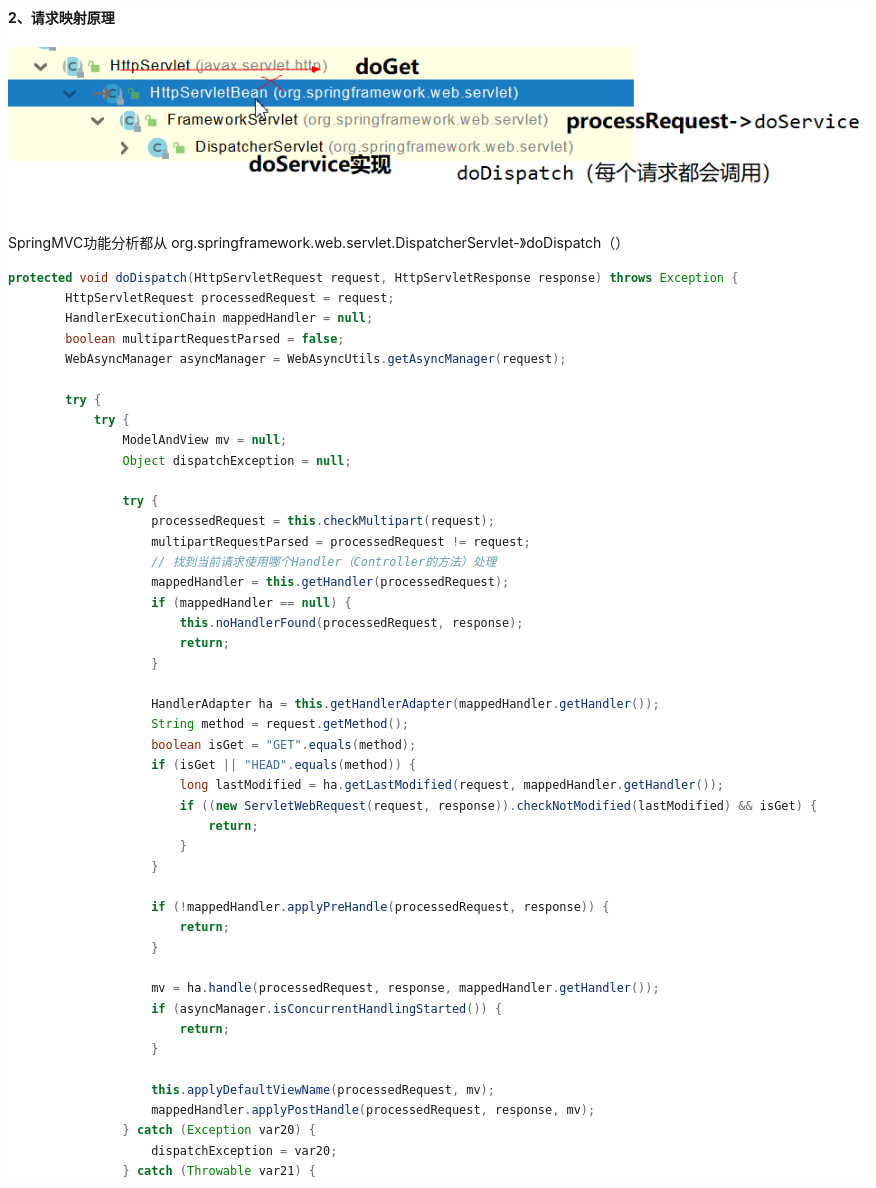 #### 2、请求映射原理

![image.png](image/1603181171918-b8acfb93-4914-4208-9943-b37610e93864.png)

SpringMVC功能分析都从 org.springframework.web.servlet.DispatcherServlet-》doDispatch（）



```java
protected void doDispatch(HttpServletRequest request, HttpServletResponse response) throws Exception {
        HttpServletRequest processedRequest = request;
        HandlerExecutionChain mappedHandler = null;
        boolean multipartRequestParsed = false;
        WebAsyncManager asyncManager = WebAsyncUtils.getAsyncManager(request);

        try {
            try {
                ModelAndView mv = null;
                Object dispatchException = null;

                try {
                    processedRequest = this.checkMultipart(request);
                    multipartRequestParsed = processedRequest != request;
                    // 找到当前请求使用哪个Handler（Controller的方法）处理
                    mappedHandler = this.getHandler(processedRequest);
                    if (mappedHandler == null) {
                        this.noHandlerFound(processedRequest, response);
                        return;
                    }

                    HandlerAdapter ha = this.getHandlerAdapter(mappedHandler.getHandler());
                    String method = request.getMethod();
                    boolean isGet = "GET".equals(method);
                    if (isGet || "HEAD".equals(method)) {
                        long lastModified = ha.getLastModified(request, mappedHandler.getHandler());
                        if ((new ServletWebRequest(request, response)).checkNotModified(lastModified) && isGet) {
                            return;
                        }
                    }

                    if (!mappedHandler.applyPreHandle(processedRequest, response)) {
                        return;
                    }

                    mv = ha.handle(processedRequest, response, mappedHandler.getHandler());
                    if (asyncManager.isConcurrentHandlingStarted()) {
                        return;
                    }

                    this.applyDefaultViewName(processedRequest, mv);
                    mappedHandler.applyPostHandle(processedRequest, response, mv);
                } catch (Exception var20) {
                    dispatchException = var20;
                } catch (Throwable var21) {
```